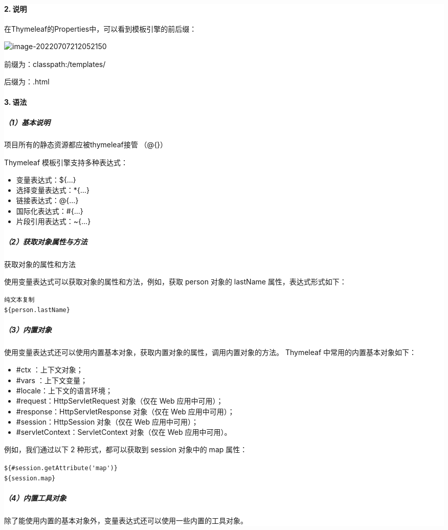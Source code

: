 #### 2.  说明

在Thymeleaf的Properties中，可以看到模板引擎的前后缀：

![image-20220707212052150](https://raw.githubusercontent.com/hoshinojyunn/PicBed/main/image-20220707212052150.png)

前缀为：classpath:/templates/

后缀为：.html

#### 3.  语法

##### （1）基本说明

项目所有的静态资源都应被thymeleaf接管 （@{}）

Thymeleaf 模板引擎支持多种表达式：

- 变量表达式：${...}
- 选择变量表达式：*{...}
- 链接表达式：@{...}
- 国际化表达式：#{...}
- 片段引用表达式：~{...}

##### （2）获取对象属性与方法

获取对象的属性和方法

使用变量表达式可以获取对象的属性和方法，例如，获取 person 对象的 lastName 属性，表达式形式如下：

```html
纯文本复制
${person.lastName}
```

##### （3）内置对象

使用变量表达式还可以使用内置基本对象，获取内置对象的属性，调用内置对象的方法。 Thymeleaf 中常用的内置基本对象如下：

- \#ctx ：上下文对象；
- \#vars ：上下文变量；
- \#locale：上下文的语言环境；
- \#request：HttpServletRequest 对象（仅在 Web 应用中可用）；
- \#response：HttpServletResponse 对象（仅在 Web 应用中可用）；
- \#session：HttpSession 对象（仅在 Web 应用中可用）；
- \#servletContext：ServletContext 对象（仅在 Web 应用中可用）。



例如，我们通过以下 2 种形式，都可以获取到 session 对象中的 map 属性：

```html
${#session.getAttribute('map')}
${session.map}
```

##### （4）内置工具对象

除了能使用内置的基本对象外，变量表达式还可以使用一些内置的工具对象。
